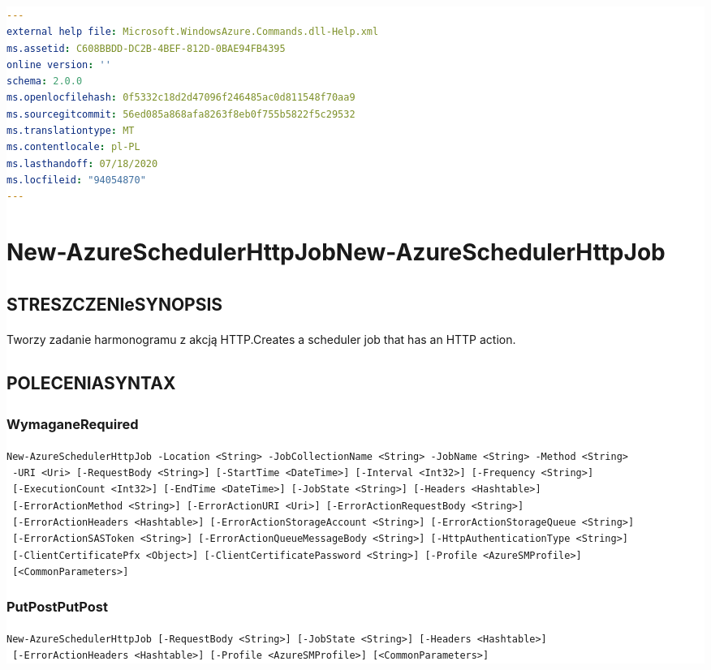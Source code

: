 ```yaml
---
external help file: Microsoft.WindowsAzure.Commands.dll-Help.xml
ms.assetid: C608BBDD-DC2B-4BEF-812D-0BAE94FB4395
online version: ''
schema: 2.0.0
ms.openlocfilehash: 0f5332c18d2d47096f246485ac0d811548f70aa9
ms.sourcegitcommit: 56ed085a868afa8263f8eb0f755b5822f5c29532
ms.translationtype: MT
ms.contentlocale: pl-PL
ms.lasthandoff: 07/18/2020
ms.locfileid: "94054870"
---
```

# <span data-ttu-id="e0ede-101">New-AzureSchedulerHttpJob</span><span class="sxs-lookup"><span data-stu-id="e0ede-101">New-AzureSchedulerHttpJob</span></span>

## <span data-ttu-id="e0ede-102">STRESZCZENIe</span><span class="sxs-lookup"><span data-stu-id="e0ede-102">SYNOPSIS</span></span>
<span data-ttu-id="e0ede-103">Tworzy zadanie harmonogramu z akcją HTTP.</span><span class="sxs-lookup"><span data-stu-id="e0ede-103">Creates a scheduler job that has an HTTP action.</span></span>

## <span data-ttu-id="e0ede-104">POLECENIA</span><span class="sxs-lookup"><span data-stu-id="e0ede-104">SYNTAX</span></span>

### <span data-ttu-id="e0ede-105">Wymagane</span><span class="sxs-lookup"><span data-stu-id="e0ede-105">Required</span></span>
```
New-AzureSchedulerHttpJob -Location <String> -JobCollectionName <String> -JobName <String> -Method <String>
 -URI <Uri> [-RequestBody <String>] [-StartTime <DateTime>] [-Interval <Int32>] [-Frequency <String>]
 [-ExecutionCount <Int32>] [-EndTime <DateTime>] [-JobState <String>] [-Headers <Hashtable>]
 [-ErrorActionMethod <String>] [-ErrorActionURI <Uri>] [-ErrorActionRequestBody <String>]
 [-ErrorActionHeaders <Hashtable>] [-ErrorActionStorageAccount <String>] [-ErrorActionStorageQueue <String>]
 [-ErrorActionSASToken <String>] [-ErrorActionQueueMessageBody <String>] [-HttpAuthenticationType <String>]
 [-ClientCertificatePfx <Object>] [-ClientCertificatePassword <String>] [-Profile <AzureSMProfile>]
 [<CommonParameters>]
```

### <span data-ttu-id="e0ede-106">PutPost</span><span class="sxs-lookup"><span data-stu-id="e0ede-106">PutPost</span></span>
```
New-AzureSchedulerHttpJob [-RequestBody <String>] [-JobState <String>] [-Headers <Hashtable>]
 [-ErrorActionHeaders <Hashtable>] [-Profile <AzureSMProfile>] [<CommonParameters>]
```
